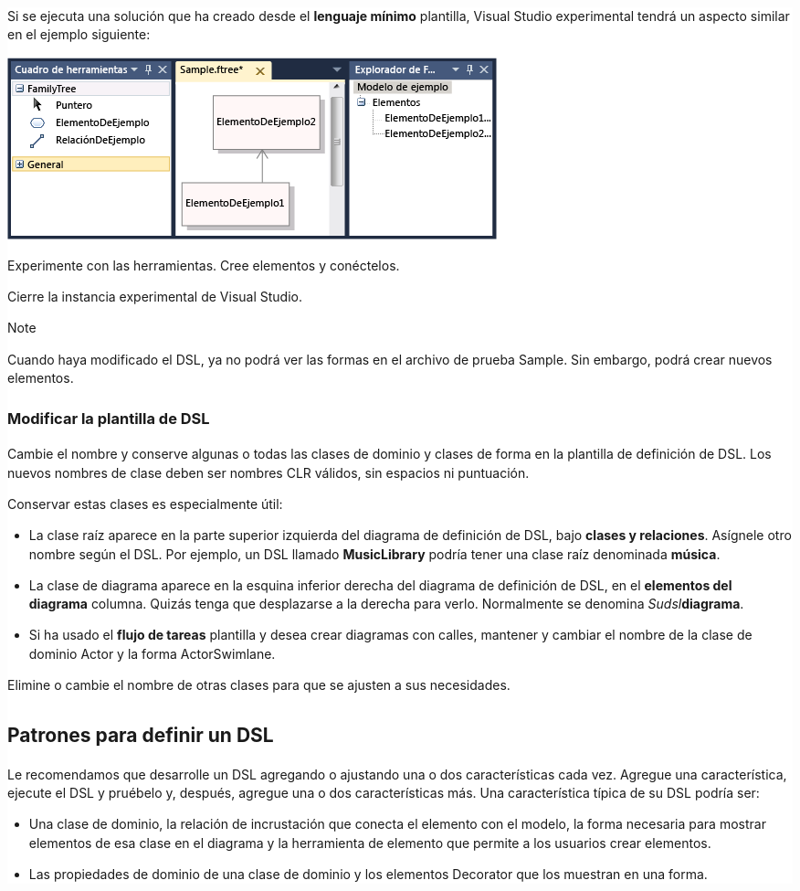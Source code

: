 Si se ejecuta una solución que ha creado desde el **lenguaje mínimo** plantilla, Visual Studio experimental tendrá un aspecto similar en el ejemplo siguiente:

 ![](../modeling/media/dsl_min.png)

 Experimente con las herramientas. Cree elementos y conéctelos.

 Cierre la instancia experimental de Visual Studio.

> [!NOTE]
>  Cuando haya modificado el DSL, ya no podrá ver las formas en el archivo de prueba Sample. Sin embargo, podrá crear nuevos elementos.

### <a name="modifying-the-template-dsl"></a>Modificar la plantilla de DSL
 Cambie el nombre y conserve algunas o todas las clases de dominio y clases de forma en la plantilla de definición de DSL. Los nuevos nombres de clase deben ser nombres CLR válidos, sin espacios ni puntuación.

 Conservar estas clases es especialmente útil:

-   La clase raíz aparece en la parte superior izquierda del diagrama de definición de DSL, bajo **clases y relaciones**. Asígnele otro nombre según el DSL. Por ejemplo, un DSL llamado **MusicLibrary** podría tener una clase raíz denominada **música**.

-   La clase de diagrama aparece en la esquina inferior derecha del diagrama de definición de DSL, en el **elementos del diagrama** columna. Quizás tenga que desplazarse a la derecha para verlo. Normalmente se denomina _Sudsl_**diagrama**.

-   Si ha usado el **flujo de tareas** plantilla y desea crear diagramas con calles, mantener y cambiar el nombre de la clase de dominio Actor y la forma ActorSwimlane.

 Elimine o cambie el nombre de otras clases para que se ajusten a sus necesidades.

##  <a name="patterns"></a> Patrones para definir un DSL
 Le recomendamos que desarrolle un DSL agregando o ajustando una o dos características cada vez. Agregue una característica, ejecute el DSL y pruébelo y, después, agregue una o dos características más. Una característica típica de su DSL podría ser:

-   Una clase de dominio, la relación de incrustación que conecta el elemento con el modelo, la forma necesaria para mostrar elementos de esa clase en el diagrama y la herramienta de elemento que permite a los usuarios crear elementos.

-   Las propiedades de dominio de una clase de dominio y los elementos Decorator que los muestran en una forma.
